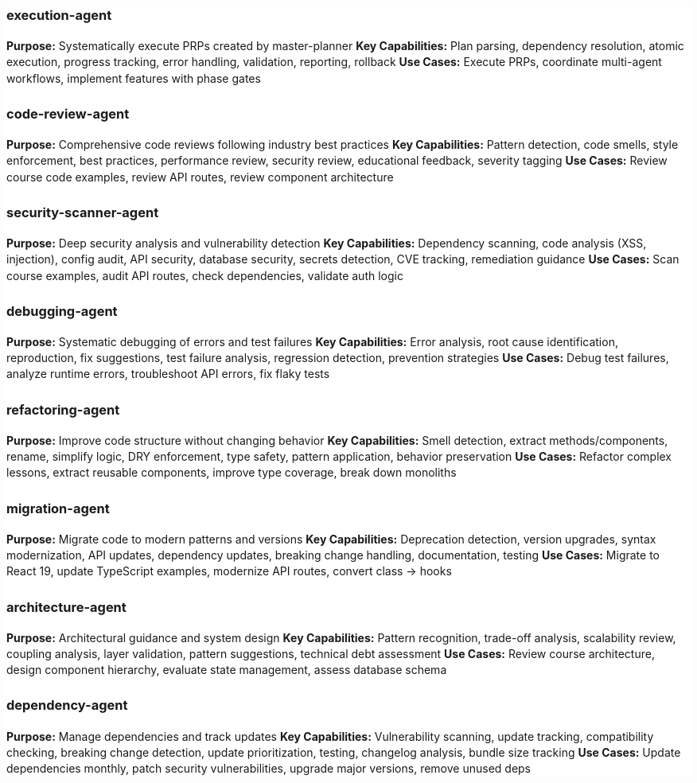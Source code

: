 ### execution-agent
**Purpose:** Systematically execute PRPs created by master-planner
**Key Capabilities:** Plan parsing, dependency resolution, atomic execution, progress tracking, error handling, validation, reporting, rollback
**Use Cases:** Execute PRPs, coordinate multi-agent workflows, implement features with phase gates

### code-review-agent
**Purpose:** Comprehensive code reviews following industry best practices
**Key Capabilities:** Pattern detection, code smells, style enforcement, best practices, performance review, security review, educational feedback, severity tagging
**Use Cases:** Review course code examples, review API routes, review component architecture

### security-scanner-agent
**Purpose:** Deep security analysis and vulnerability detection
**Key Capabilities:** Dependency scanning, code analysis (XSS, injection), config audit, API security, database security, secrets detection, CVE tracking, remediation guidance
**Use Cases:** Scan course examples, audit API routes, check dependencies, validate auth logic

### debugging-agent
**Purpose:** Systematic debugging of errors and test failures
**Key Capabilities:** Error analysis, root cause identification, reproduction, fix suggestions, test failure analysis, regression detection, prevention strategies
**Use Cases:** Debug test failures, analyze runtime errors, troubleshoot API errors, fix flaky tests

### refactoring-agent
**Purpose:** Improve code structure without changing behavior
**Key Capabilities:** Smell detection, extract methods/components, rename, simplify logic, DRY enforcement, type safety, pattern application, behavior preservation
**Use Cases:** Refactor complex lessons, extract reusable components, improve type coverage, break down monoliths

### migration-agent
**Purpose:** Migrate code to modern patterns and versions
**Key Capabilities:** Deprecation detection, version upgrades, syntax modernization, API updates, dependency updates, breaking change handling, documentation, testing
**Use Cases:** Migrate to React 19, update TypeScript examples, modernize API routes, convert class → hooks

### architecture-agent
**Purpose:** Architectural guidance and system design
**Key Capabilities:** Pattern recognition, trade-off analysis, scalability review, coupling analysis, layer validation, pattern suggestions, technical debt assessment
**Use Cases:** Review course architecture, design component hierarchy, evaluate state management, assess database schema

### dependency-agent
**Purpose:** Manage dependencies and track updates
**Key Capabilities:** Vulnerability scanning, update tracking, compatibility checking, breaking change detection, update prioritization, testing, changelog analysis, bundle size tracking
**Use Cases:** Update dependencies monthly, patch security vulnerabilities, upgrade major versions, remove unused deps
